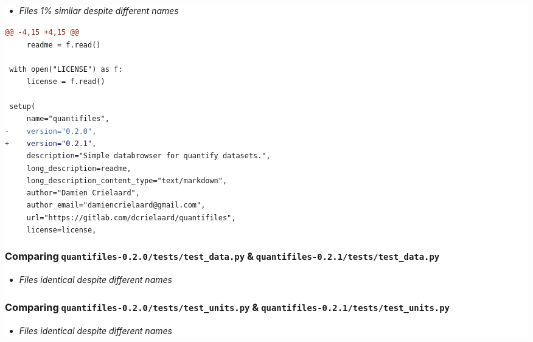  * *Files 1% similar despite different names*

```diff
@@ -4,15 +4,15 @@
     readme = f.read()
 
 with open("LICENSE") as f:
     license = f.read()
 
 setup(
     name="quantifiles",
-    version="0.2.0",
+    version="0.2.1",
     description="Simple databrowser for quantify datasets.",
     long_description=readme,
     long_description_content_type="text/markdown",
     author="Damien Crielaard",
     author_email="damiencrielaard@gmail.com",
     url="https://gitlab.com/dcrielaard/quantifiles",
     license=license,
```

### Comparing `quantifiles-0.2.0/tests/test_data.py` & `quantifiles-0.2.1/tests/test_data.py`

 * *Files identical despite different names*

### Comparing `quantifiles-0.2.0/tests/test_units.py` & `quantifiles-0.2.1/tests/test_units.py`

 * *Files identical despite different names*

